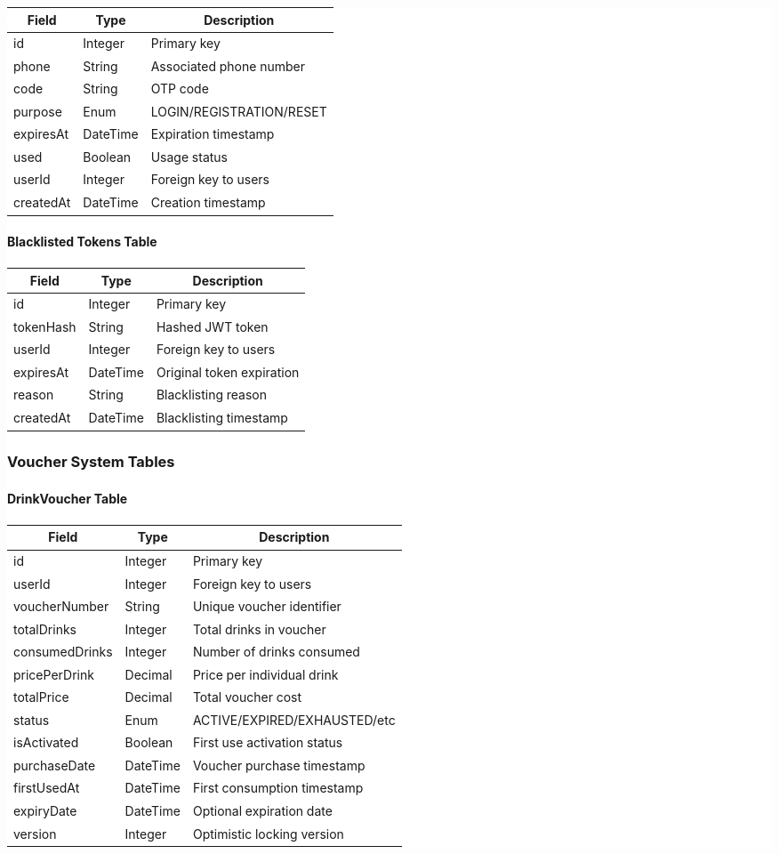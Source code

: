 | Field     | Type      | Description                |
|-----------|-----------|----------------------------|
| id        | Integer   | Primary key                |
| phone     | String    | Associated phone number    |
| code      | String    | OTP code                   |
| purpose   | Enum      | LOGIN/REGISTRATION/RESET   |
| expiresAt | DateTime  | Expiration timestamp       |
| used      | Boolean   | Usage status               |
| userId    | Integer   | Foreign key to users       |
| createdAt | DateTime  | Creation timestamp         |

#### Blacklisted Tokens Table

| Field     | Type     | Description                    |
|-----------|----------|--------------------------------|
| id        | Integer  | Primary key                    |
| tokenHash | String   | Hashed JWT token               |
| userId    | Integer  | Foreign key to users           |
| expiresAt | DateTime | Original token expiration      |
| reason    | String   | Blacklisting reason            |
| createdAt | DateTime | Blacklisting timestamp         |

### Voucher System Tables

#### DrinkVoucher Table

| Field             | Type      | Description                    |
|-------------------|-----------|--------------------------------|
| id                | Integer   | Primary key                    |
| userId            | Integer   | Foreign key to users           |
| voucherNumber     | String    | Unique voucher identifier      |
| totalDrinks       | Integer   | Total drinks in voucher        |
| consumedDrinks    | Integer   | Number of drinks consumed      |
| pricePerDrink     | Decimal   | Price per individual drink     |
| totalPrice        | Decimal   | Total voucher cost             |
| status            | Enum      | ACTIVE/EXPIRED/EXHAUSTED/etc   |
| isActivated       | Boolean   | First use activation status    |
| purchaseDate      | DateTime  | Voucher purchase timestamp     |
| firstUsedAt       | DateTime  | First consumption timestamp    |
| expiryDate        | DateTime  | Optional expiration date       |
| version           | Integer   | Optimistic locking version     |
